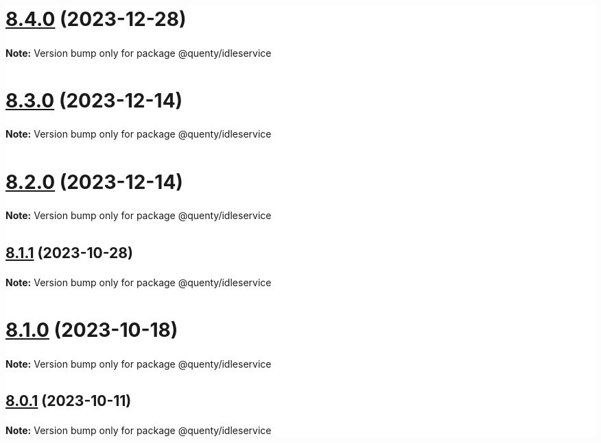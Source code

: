 

# [8.4.0](https://github.com/Quenty/NevermoreEngine/compare/@quenty/idleservice@8.3.0...@quenty/idleservice@8.4.0) (2023-12-28)

**Note:** Version bump only for package @quenty/idleservice





# [8.3.0](https://github.com/Quenty/NevermoreEngine/compare/@quenty/idleservice@8.2.0...@quenty/idleservice@8.3.0) (2023-12-14)

**Note:** Version bump only for package @quenty/idleservice





# [8.2.0](https://github.com/Quenty/NevermoreEngine/compare/@quenty/idleservice@8.1.1...@quenty/idleservice@8.2.0) (2023-12-14)

**Note:** Version bump only for package @quenty/idleservice





## [8.1.1](https://github.com/Quenty/NevermoreEngine/compare/@quenty/idleservice@8.1.0...@quenty/idleservice@8.1.1) (2023-10-28)

**Note:** Version bump only for package @quenty/idleservice





# [8.1.0](https://github.com/Quenty/NevermoreEngine/compare/@quenty/idleservice@8.0.1...@quenty/idleservice@8.1.0) (2023-10-18)

**Note:** Version bump only for package @quenty/idleservice





## [8.0.1](https://github.com/Quenty/NevermoreEngine/compare/@quenty/idleservice@8.0.0...@quenty/idleservice@8.0.1) (2023-10-11)

**Note:** Version bump only for package @quenty/idleservice
